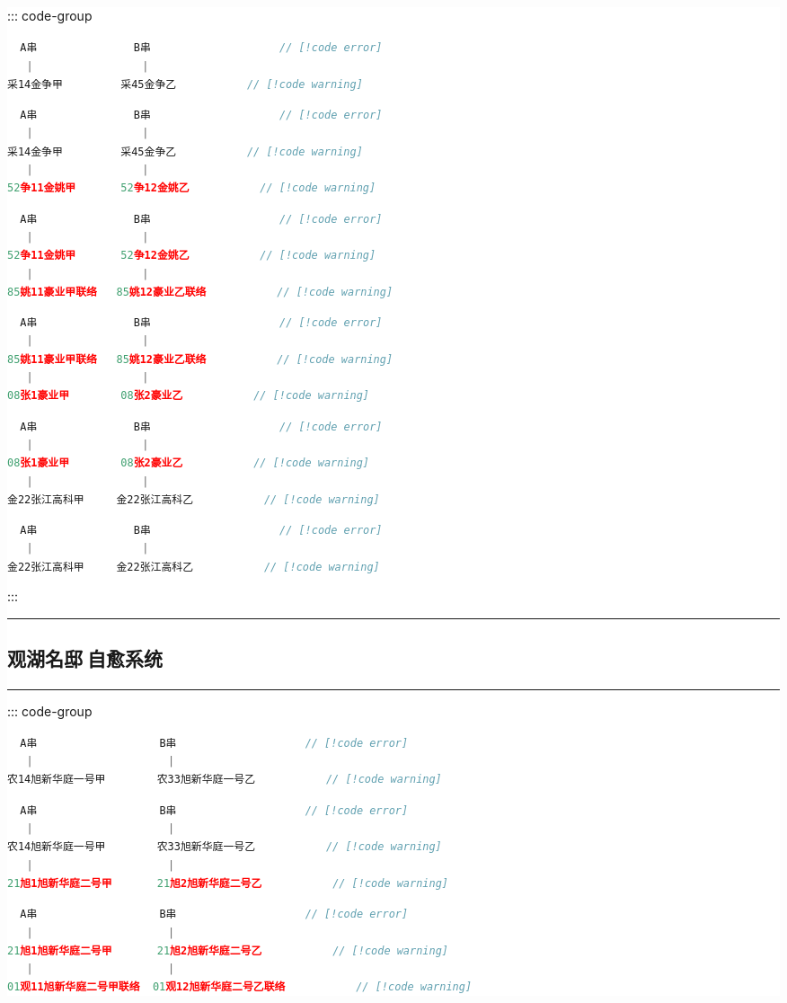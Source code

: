 ::: code-group
```ts [秀采]
  A串               B串                    // [!code error]
   |                 |
采14金争甲         采45金争乙           // [!code warning]
```
```ts [金争]
  A串               B串                    // [!code error]
   |                 |
采14金争甲         采45金争乙           // [!code warning]
   |                 |
52争11金姚甲       52争12金姚乙           // [!code warning]
```
```ts [金姚]
  A串               B串                    // [!code error]
   |                 |
52争11金姚甲       52争12金姚乙           // [!code warning]
   |                 |
85姚11豪业甲联络   85姚12豪业乙联络           // [!code warning]
```
```ts [豪业]
  A串               B串                    // [!code error]
   |                 |
85姚11豪业甲联络   85姚12豪业乙联络           // [!code warning]
   |                 |
08张1豪业甲        08张2豪业乙           // [!code warning]
```
```ts [张江高科]
  A串               B串                    // [!code error]
   |                 |
08张1豪业甲        08张2豪业乙           // [!code warning]
   |                 |
金22张江高科甲     金22张江高科乙           // [!code warning]
```
```ts [金舸]
  A串               B串                    // [!code error]
   |                 |
金22张江高科甲     金22张江高科乙           // [!code warning]
```
::: 

------
## 观湖名邸 自愈系统
------
<Badge type="warning" text="主站：工农" />
<Badge type="tip" text="装置：四方" />

::: code-group
```ts [工农]
  A串                   B串                    // [!code error]
   |                     |
农14旭新华庭一号甲        农33旭新华庭一号乙           // [!code warning]
```
```ts [旭新华庭一号]
  A串                   B串                    // [!code error]
   |                     |
农14旭新华庭一号甲        农33旭新华庭一号乙           // [!code warning]
   |                     |
21旭1旭新华庭二号甲       21旭2旭新华庭二号乙           // [!code warning]
```
```ts [旭新华庭二号]
  A串                   B串                    // [!code error]
   |                     |
21旭1旭新华庭二号甲       21旭2旭新华庭二号乙           // [!code warning]
   |                     |
01观11旭新华庭二号甲联络  01观12旭新华庭二号乙联络           // [!code warning]
```